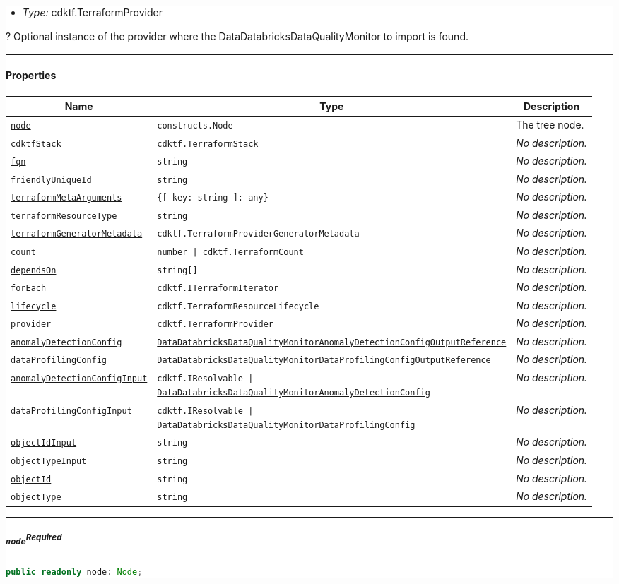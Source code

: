 - *Type:* cdktf.TerraformProvider

? Optional instance of the provider where the DataDatabricksDataQualityMonitor to import is found.

---

#### Properties <a name="Properties" id="Properties"></a>

| **Name** | **Type** | **Description** |
| --- | --- | --- |
| <code><a href="#@cdktf/provider-databricks.dataDatabricksDataQualityMonitor.DataDatabricksDataQualityMonitor.property.node">node</a></code> | <code>constructs.Node</code> | The tree node. |
| <code><a href="#@cdktf/provider-databricks.dataDatabricksDataQualityMonitor.DataDatabricksDataQualityMonitor.property.cdktfStack">cdktfStack</a></code> | <code>cdktf.TerraformStack</code> | *No description.* |
| <code><a href="#@cdktf/provider-databricks.dataDatabricksDataQualityMonitor.DataDatabricksDataQualityMonitor.property.fqn">fqn</a></code> | <code>string</code> | *No description.* |
| <code><a href="#@cdktf/provider-databricks.dataDatabricksDataQualityMonitor.DataDatabricksDataQualityMonitor.property.friendlyUniqueId">friendlyUniqueId</a></code> | <code>string</code> | *No description.* |
| <code><a href="#@cdktf/provider-databricks.dataDatabricksDataQualityMonitor.DataDatabricksDataQualityMonitor.property.terraformMetaArguments">terraformMetaArguments</a></code> | <code>{[ key: string ]: any}</code> | *No description.* |
| <code><a href="#@cdktf/provider-databricks.dataDatabricksDataQualityMonitor.DataDatabricksDataQualityMonitor.property.terraformResourceType">terraformResourceType</a></code> | <code>string</code> | *No description.* |
| <code><a href="#@cdktf/provider-databricks.dataDatabricksDataQualityMonitor.DataDatabricksDataQualityMonitor.property.terraformGeneratorMetadata">terraformGeneratorMetadata</a></code> | <code>cdktf.TerraformProviderGeneratorMetadata</code> | *No description.* |
| <code><a href="#@cdktf/provider-databricks.dataDatabricksDataQualityMonitor.DataDatabricksDataQualityMonitor.property.count">count</a></code> | <code>number \| cdktf.TerraformCount</code> | *No description.* |
| <code><a href="#@cdktf/provider-databricks.dataDatabricksDataQualityMonitor.DataDatabricksDataQualityMonitor.property.dependsOn">dependsOn</a></code> | <code>string[]</code> | *No description.* |
| <code><a href="#@cdktf/provider-databricks.dataDatabricksDataQualityMonitor.DataDatabricksDataQualityMonitor.property.forEach">forEach</a></code> | <code>cdktf.ITerraformIterator</code> | *No description.* |
| <code><a href="#@cdktf/provider-databricks.dataDatabricksDataQualityMonitor.DataDatabricksDataQualityMonitor.property.lifecycle">lifecycle</a></code> | <code>cdktf.TerraformResourceLifecycle</code> | *No description.* |
| <code><a href="#@cdktf/provider-databricks.dataDatabricksDataQualityMonitor.DataDatabricksDataQualityMonitor.property.provider">provider</a></code> | <code>cdktf.TerraformProvider</code> | *No description.* |
| <code><a href="#@cdktf/provider-databricks.dataDatabricksDataQualityMonitor.DataDatabricksDataQualityMonitor.property.anomalyDetectionConfig">anomalyDetectionConfig</a></code> | <code><a href="#@cdktf/provider-databricks.dataDatabricksDataQualityMonitor.DataDatabricksDataQualityMonitorAnomalyDetectionConfigOutputReference">DataDatabricksDataQualityMonitorAnomalyDetectionConfigOutputReference</a></code> | *No description.* |
| <code><a href="#@cdktf/provider-databricks.dataDatabricksDataQualityMonitor.DataDatabricksDataQualityMonitor.property.dataProfilingConfig">dataProfilingConfig</a></code> | <code><a href="#@cdktf/provider-databricks.dataDatabricksDataQualityMonitor.DataDatabricksDataQualityMonitorDataProfilingConfigOutputReference">DataDatabricksDataQualityMonitorDataProfilingConfigOutputReference</a></code> | *No description.* |
| <code><a href="#@cdktf/provider-databricks.dataDatabricksDataQualityMonitor.DataDatabricksDataQualityMonitor.property.anomalyDetectionConfigInput">anomalyDetectionConfigInput</a></code> | <code>cdktf.IResolvable \| <a href="#@cdktf/provider-databricks.dataDatabricksDataQualityMonitor.DataDatabricksDataQualityMonitorAnomalyDetectionConfig">DataDatabricksDataQualityMonitorAnomalyDetectionConfig</a></code> | *No description.* |
| <code><a href="#@cdktf/provider-databricks.dataDatabricksDataQualityMonitor.DataDatabricksDataQualityMonitor.property.dataProfilingConfigInput">dataProfilingConfigInput</a></code> | <code>cdktf.IResolvable \| <a href="#@cdktf/provider-databricks.dataDatabricksDataQualityMonitor.DataDatabricksDataQualityMonitorDataProfilingConfig">DataDatabricksDataQualityMonitorDataProfilingConfig</a></code> | *No description.* |
| <code><a href="#@cdktf/provider-databricks.dataDatabricksDataQualityMonitor.DataDatabricksDataQualityMonitor.property.objectIdInput">objectIdInput</a></code> | <code>string</code> | *No description.* |
| <code><a href="#@cdktf/provider-databricks.dataDatabricksDataQualityMonitor.DataDatabricksDataQualityMonitor.property.objectTypeInput">objectTypeInput</a></code> | <code>string</code> | *No description.* |
| <code><a href="#@cdktf/provider-databricks.dataDatabricksDataQualityMonitor.DataDatabricksDataQualityMonitor.property.objectId">objectId</a></code> | <code>string</code> | *No description.* |
| <code><a href="#@cdktf/provider-databricks.dataDatabricksDataQualityMonitor.DataDatabricksDataQualityMonitor.property.objectType">objectType</a></code> | <code>string</code> | *No description.* |

---

##### `node`<sup>Required</sup> <a name="node" id="@cdktf/provider-databricks.dataDatabricksDataQualityMonitor.DataDatabricksDataQualityMonitor.property.node"></a>

```typescript
public readonly node: Node;
```
